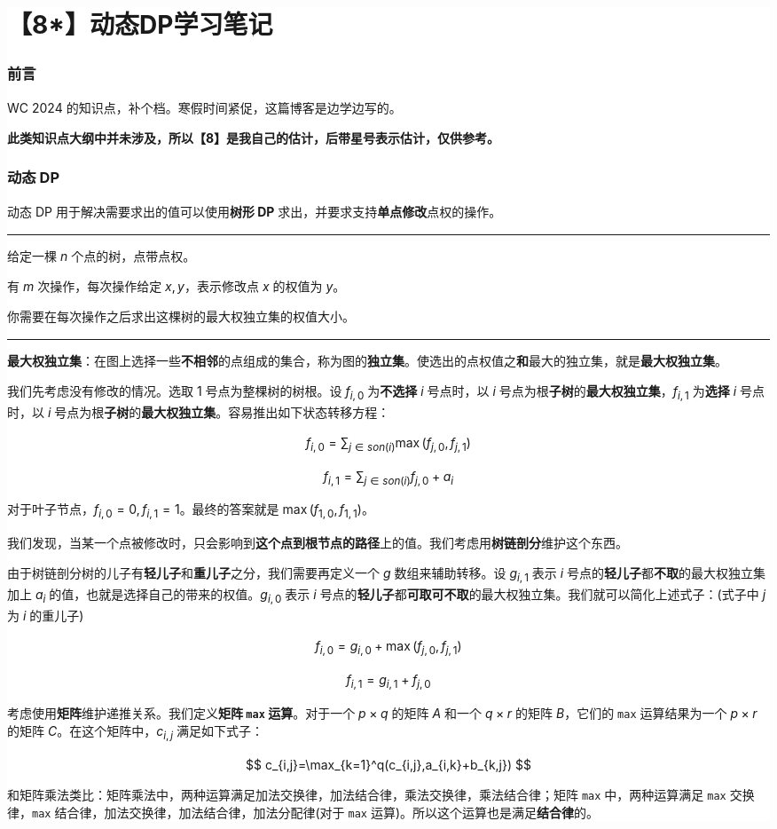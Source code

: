 # 【8*】动态DP学习笔记

### 前言

WC 2024 的知识点，补个档。寒假时间紧促，这篇博客是边学边写的。

**此类知识点大纲中并未涉及，所以【8】是我自己的估计，后带星号表示估计，仅供参考。**

### 动态 DP

动态 DP 用于解决需要求出的值可以使用**树形 DP** 求出，并要求支持**单点修改**点权的操作。

---

给定一棵 $n$ 个点的树，点带点权。

有 $m$ 次操作，每次操作给定 $x,y$，表示修改点 $x$ 的权值为 $y$。

你需要在每次操作之后求出这棵树的最大权独立集的权值大小。

---

**最大权独立集**：在图上选择一些**不相邻**的点组成的集合，称为图的**独立集**。使选出的点权值之**和**最大的独立集，就是**最大权独立集**。

我们先考虑没有修改的情况。选取 $1$ 号点为整棵树的树根。设 $f_{i,0}$ 为**不选择** $i$ 号点时，以 $i$ 号点为根**子树**的**最大权独立集**，$f_{i,1}$ 为**选择** $i$ 号点时，以 $i$ 号点为根**子树**的**最大权独立集**。容易推出如下状态转移方程：

$$
f_{i,0}=\sum_{j\in son(i)}\max(f_{j,0},f_{j,1}) 
$$

$$
f_{i,1}=\sum_{j\in son(i)}f_{j,0}+a_i 
$$

对于叶子节点，$f_{i,0}=0,f_{i,1}=1$。最终的答案就是 $\max(f_{1,0},f_{1,1})$。

我们发现，当某一个点被修改时，只会影响到**这个点到根节点的路径**上的值。我们考虑用**树链剖分**维护这个东西。

由于树链剖分树的儿子有**轻儿子**和**重儿子**之分，我们需要再定义一个 $g$ 数组来辅助转移。设 $g_{i,1}$ 表示 $i$ 号点的**轻儿子**都**不取**的最大权独立集加上 $a_i$ 的值，也就是选择自己的带来的权值。$g_{i,0}$ 表示 $i$ 号点的**轻儿子**都**可取可不取**的最大权独立集。我们就可以简化上述式子：(式子中 $j$ 为 $i$ 的重儿子)

$$
f_{i,0}=g_{i,0}+\max(f_{j,0},f_{j,1}) 
$$

$$
f_{i,1}=g_{i,1}+f_{j,0} 
$$

考虑使用**矩阵**维护递推关系。我们定义**矩阵 `max` 运算**。对于一个 $p\times q$ 的矩阵 $A$ 和一个 $q\times r$ 的矩阵 $B$，它们的 `max` 运算结果为一个 $p\times r$ 的矩阵 $C$。在这个矩阵中，$c_{i,j}$ 满足如下式子：

$$
c_{i,j}=\max_{k=1}^q(c_{i,j},a_{i,k}+b_{k,j}) 
$$

和矩阵乘法类比：矩阵乘法中，两种运算满足加法交换律，加法结合律，乘法交换律，乘法结合律；矩阵 `max` 中，两种运算满足 `max` 交换律，`max` 结合律，加法交换律，加法结合律，加法分配律(对于 `max` 运算)。所以这个运算也是满足**结合律**的。
